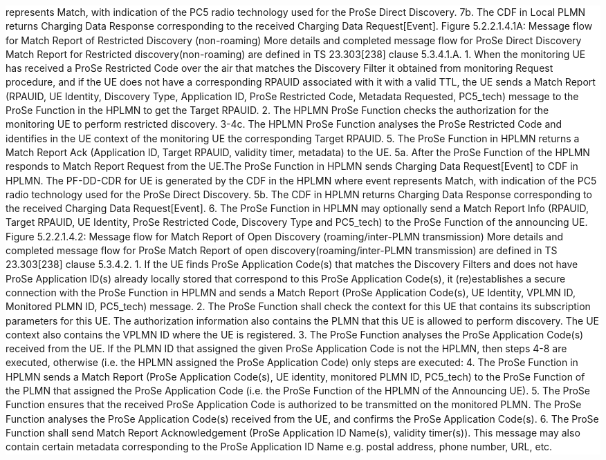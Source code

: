 represents Match, with indication of the PC5 radio technology used for the
ProSe Direct Discovery.
7b. The CDF in Local PLMN returns Charging Data Response corresponding to the
received Charging Data Request[Event].
Figure 5.2.2.1.4.1A: Message flow for Match Report of Restricted Discovery
(non-roaming)
More details and completed message flow for ProSe Direct Discovery Match
Report for Restricted discovery(non-roaming) are defined in TS 23.303[238]
clause 5.3.4.1.A.
1\. When the monitoring UE has received a ProSe Restricted Code over the air
that matches the Discovery Filter it obtained from monitoring Request
procedure, and if the UE does not have a corresponding RPAUID associated with
it with a valid TTL, the UE sends a Match Report (RPAUID, UE Identity,
Discovery Type, Application ID, ProSe Restricted Code, Metadata Requested,
PC5_tech) message to the ProSe Function in the HPLMN to get the Target RPAUID.
2\. The HPLMN ProSe Function checks the authorization for the monitoring UE to
perform restricted discovery.
3-4c. The HPLMN ProSe Function analyses the ProSe Restricted Code and
identifies in the UE context of the monitoring UE the corresponding Target
RPAUID.
5\. The ProSe Function in HPLMN returns a Match Report Ack (Application ID,
Target RPAUID, validity timer, metadata) to the UE.
5a. After the ProSe Function of the HPLMN responds to Match Report Request
from the UE.The ProSe Function in HPLMN sends Charging Data Request[Event] to
CDF in HPLMN. The PF-DD-CDR for UE is generated by the CDF in the HPLMN where
event represents Match, with indication of the PC5 radio technology used for
the ProSe Direct Discovery.
5b. The CDF in HPLMN returns Charging Data Response corresponding to the
received Charging Data Request[Event].
6\. The ProSe Function in HPLMN may optionally send a Match Report Info
(RPAUID, Target RPAUID, UE Identity, ProSe Restricted Code, Discovery Type and
PC5_tech) to the ProSe Function of the announcing UE.
Figure 5.2.2.1.4.2: Message flow for Match Report of Open Discovery
(roaming/inter-PLMN transmission)
More details and completed message flow for ProSe Match Report of open
discovery(roaming/inter-PLMN transmission) are defined in TS 23.303[238]
clause 5.3.4.2.
1\. If the UE finds ProSe Application Code(s) that matches the Discovery
Filters and does not have ProSe Application ID(s) already locally stored that
correspond to this ProSe Application Code(s), it (re)establishes a secure
connection with the ProSe Function in HPLMN and sends a Match Report (ProSe
Application Code(s), UE Identity, VPLMN ID, Monitored PLMN ID, PC5_tech)
message.
2\. The ProSe Function shall check the context for this UE that contains its
subscription parameters for this UE. The authorization information also
contains the PLMN that this UE is allowed to perform discovery. The UE context
also contains the VPLMN ID where the UE is registered.
3\. The ProSe Function analyses the ProSe Application Code(s) received from
the UE.
If the PLMN ID that assigned the given ProSe Application Code is not the
HPLMN, then steps 4-8 are executed, otherwise (i.e. the HPLMN assigned the
ProSe Application Code) only steps are executed:
4\. The ProSe Function in HPLMN sends a Match Report (ProSe Application
Code(s), UE identity, monitored PLMN ID, PC5_tech) to the ProSe Function of
the PLMN that assigned the ProSe Application Code (i.e. the ProSe Function of
the HPLMN of the Announcing UE).
5\. The ProSe Function ensures that the received ProSe Application Code is
authorized to be transmitted on the monitored PLMN. The ProSe Function
analyses the ProSe Application Code(s) received from the UE, and confirms the
ProSe Application Code(s).
6\. The ProSe Function shall send Match Report Acknowledgement (ProSe
Application ID Name(s), validity timer(s)). This message may also contain
certain metadata corresponding to the ProSe Application ID Name e.g. postal
address, phone number, URL, etc.